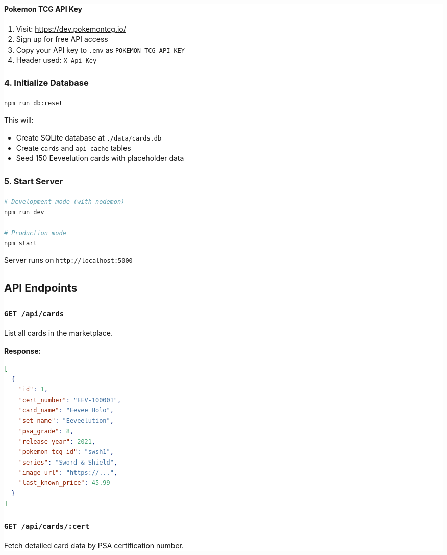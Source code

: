 #### Pokemon TCG API Key
1. Visit: https://dev.pokemontcg.io/
2. Sign up for free API access
3. Copy your API key to `.env` as `POKEMON_TCG_API_KEY`
4. Header used: `X-Api-Key`

### 4. Initialize Database

```bash
npm run db:reset
```

This will:
- Create SQLite database at `./data/cards.db`
- Create `cards` and `api_cache` tables
- Seed 150 Eeveelution cards with placeholder data

### 5. Start Server

```bash
# Development mode (with nodemon)
npm run dev

# Production mode
npm start
```

Server runs on `http://localhost:5000`

## API Endpoints

### `GET /api/cards`
List all cards in the marketplace.

**Response:**
```json
[
  {
    "id": 1,
    "cert_number": "EEV-100001",
    "card_name": "Eevee Holo",
    "set_name": "Eeveelution",
    "psa_grade": 8,
    "release_year": 2021,
    "pokemon_tcg_id": "swsh1",
    "series": "Sword & Shield",
    "image_url": "https://...",
    "last_known_price": 45.99
  }
]
```

### `GET /api/cards/:cert`
Fetch detailed card data by PSA certification number.
